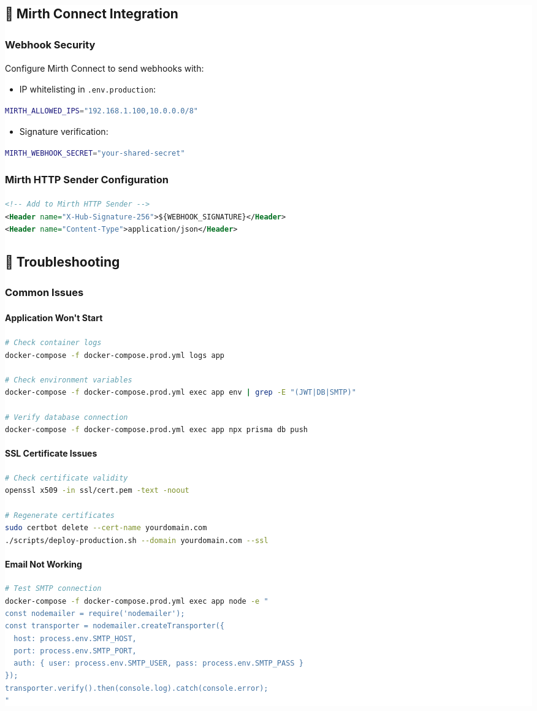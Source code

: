 ## 🔐 Mirth Connect Integration

### Webhook Security
Configure Mirth Connect to send webhooks with:
- IP whitelisting in `.env.production`:
```bash
MIRTH_ALLOWED_IPS="192.168.1.100,10.0.0.0/8"
```

- Signature verification:
```bash
MIRTH_WEBHOOK_SECRET="your-shared-secret"
```

### Mirth HTTP Sender Configuration
```xml
<!-- Add to Mirth HTTP Sender -->
<Header name="X-Hub-Signature-256">${WEBHOOK_SIGNATURE}</Header>
<Header name="Content-Type">application/json</Header>
```

## 🚨 Troubleshooting

### Common Issues

#### Application Won't Start
```bash
# Check container logs
docker-compose -f docker-compose.prod.yml logs app

# Check environment variables
docker-compose -f docker-compose.prod.yml exec app env | grep -E "(JWT|DB|SMTP)"

# Verify database connection
docker-compose -f docker-compose.prod.yml exec app npx prisma db push
```

#### SSL Certificate Issues
```bash
# Check certificate validity
openssl x509 -in ssl/cert.pem -text -noout

# Regenerate certificates
sudo certbot delete --cert-name yourdomain.com
./scripts/deploy-production.sh --domain yourdomain.com --ssl
```

#### Email Not Working
```bash
# Test SMTP connection
docker-compose -f docker-compose.prod.yml exec app node -e "
const nodemailer = require('nodemailer');
const transporter = nodemailer.createTransporter({
  host: process.env.SMTP_HOST,
  port: process.env.SMTP_PORT,
  auth: { user: process.env.SMTP_USER, pass: process.env.SMTP_PASS }
});
transporter.verify().then(console.log).catch(console.error);
"
```
